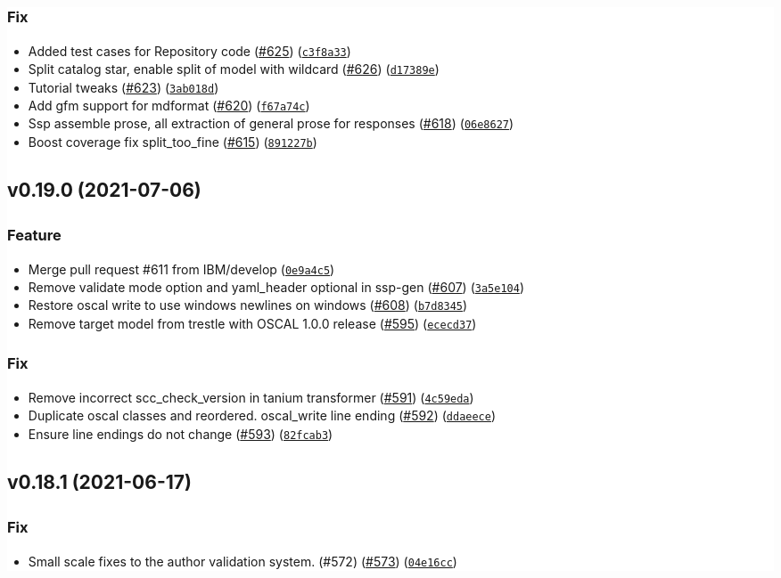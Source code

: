 ### Fix
* Added test cases for Repository code ([#625](https://github.com/IBM/compliance-trestle/issues/625)) ([`c3f8a33`](https://github.com/IBM/compliance-trestle/commit/c3f8a339bb66ea4723c9b1fa7b7ef30edf275cb5))
* Split catalog star, enable split of model with wildcard ([#626](https://github.com/IBM/compliance-trestle/issues/626)) ([`d17389e`](https://github.com/IBM/compliance-trestle/commit/d17389e824ce8f33f2a091cd541622fb40513a37))
* Tutorial tweaks ([#623](https://github.com/IBM/compliance-trestle/issues/623)) ([`3ab018d`](https://github.com/IBM/compliance-trestle/commit/3ab018d6dd63ae4ee98d90daca9b5580687ac8ae))
* Add gfm support for mdformat ([#620](https://github.com/IBM/compliance-trestle/issues/620)) ([`f67a74c`](https://github.com/IBM/compliance-trestle/commit/f67a74c63aedd1cabdb6fcfd8f5be99b25886949))
* Ssp assemble prose, all extraction of general prose for responses ([#618](https://github.com/IBM/compliance-trestle/issues/618)) ([`06e8627`](https://github.com/IBM/compliance-trestle/commit/06e862705bbf3880678324ba29e4be54e54322e6))
* Boost coverage fix split_too_fine ([#615](https://github.com/IBM/compliance-trestle/issues/615)) ([`891227b`](https://github.com/IBM/compliance-trestle/commit/891227b9899b38f7ce609f8b4b715740cb9a84f7))

## v0.19.0 (2021-07-06)
### Feature
* Merge pull request #611 from IBM/develop ([`0e9a4c5`](https://github.com/IBM/compliance-trestle/commit/0e9a4c51f75470c202efa53b625e3181bd31254c))
* Remove validate mode option and yaml_header optional in ssp-gen ([#607](https://github.com/IBM/compliance-trestle/issues/607)) ([`3a5e104`](https://github.com/IBM/compliance-trestle/commit/3a5e104d100feaad5334e8ee3231bdd6e93bbf82))
* Restore oscal write to use windows newlines on windows ([#608](https://github.com/IBM/compliance-trestle/issues/608)) ([`b7d8345`](https://github.com/IBM/compliance-trestle/commit/b7d83458a233204b52e4271ee908392870992d5c))
* Remove target model from trestle with OSCAL 1.0.0 release ([#595](https://github.com/IBM/compliance-trestle/issues/595)) ([`ececd37`](https://github.com/IBM/compliance-trestle/commit/ececd3792281b08bf26831acee1254bd24338815))

### Fix
* Remove incorrect scc_check_version in tanium transformer ([#591](https://github.com/IBM/compliance-trestle/issues/591)) ([`4c59eda`](https://github.com/IBM/compliance-trestle/commit/4c59edacfcacef2921711642776126a9b4e6a386))
* Duplicate oscal classes and reordered.  oscal_write line ending ([#592](https://github.com/IBM/compliance-trestle/issues/592)) ([`ddaeece`](https://github.com/IBM/compliance-trestle/commit/ddaeecebbf884f7b96509e3c75d798f65472278a))
* Ensure line endings do not change ([#593](https://github.com/IBM/compliance-trestle/issues/593)) ([`82fcab3`](https://github.com/IBM/compliance-trestle/commit/82fcab3ea5e4b06b6ff31a6e2749b30729cfd48d))

## v0.18.1 (2021-06-17)
### Fix
* Small scale fixes to the author validation system. (#572) ([#573](https://github.com/IBM/compliance-trestle/issues/573)) ([`04e16cc`](https://github.com/IBM/compliance-trestle/commit/04e16ccd508607eadb2c0ab4db69fb324cf0e24c))
